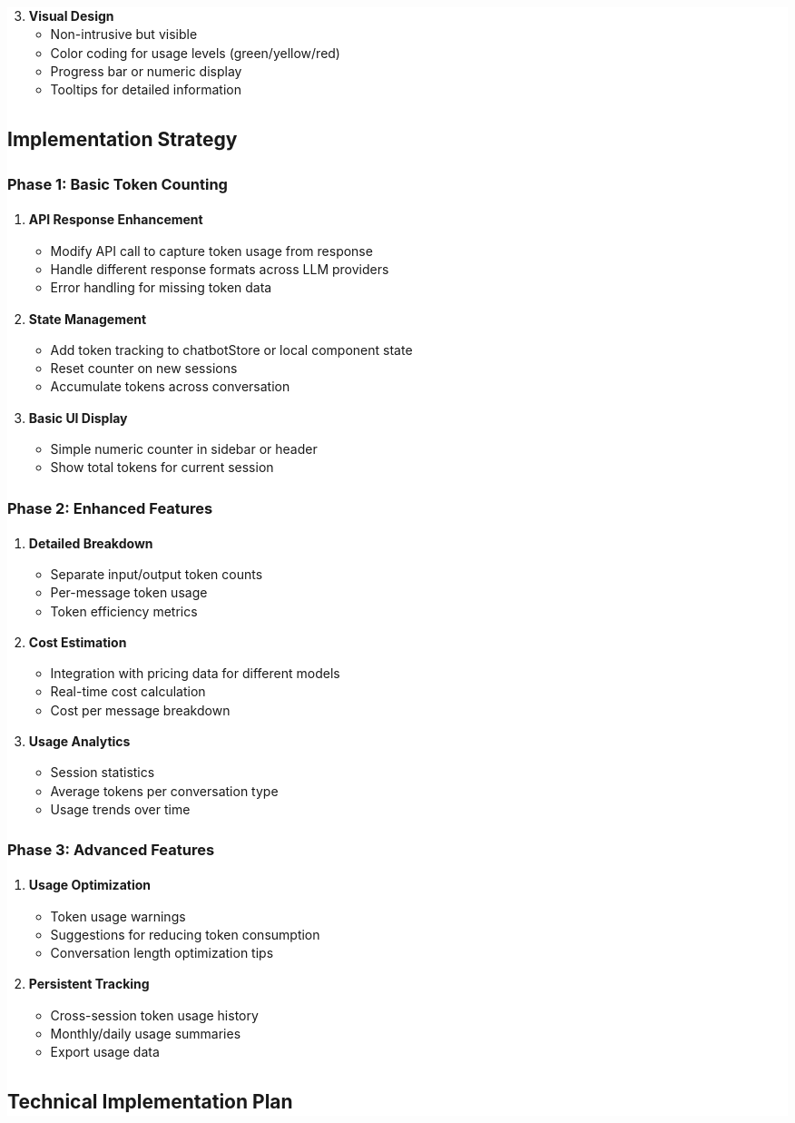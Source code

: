 3. **Visual Design**
   - Non-intrusive but visible
   - Color coding for usage levels (green/yellow/red)
   - Progress bar or numeric display
   - Tooltips for detailed information

## Implementation Strategy

### Phase 1: Basic Token Counting
1. **API Response Enhancement**
   - Modify API call to capture token usage from response
   - Handle different response formats across LLM providers
   - Error handling for missing token data

2. **State Management**
   - Add token tracking to chatbotStore or local component state
   - Reset counter on new sessions
   - Accumulate tokens across conversation

3. **Basic UI Display**
   - Simple numeric counter in sidebar or header
   - Show total tokens for current session

### Phase 2: Enhanced Features
1. **Detailed Breakdown**
   - Separate input/output token counts
   - Per-message token usage
   - Token efficiency metrics

2. **Cost Estimation**
   - Integration with pricing data for different models
   - Real-time cost calculation
   - Cost per message breakdown

3. **Usage Analytics**
   - Session statistics
   - Average tokens per conversation type
   - Usage trends over time

### Phase 3: Advanced Features
1. **Usage Optimization**
   - Token usage warnings
   - Suggestions for reducing token consumption
   - Conversation length optimization tips

2. **Persistent Tracking**
   - Cross-session token usage history
   - Monthly/daily usage summaries
   - Export usage data

## Technical Implementation Plan
